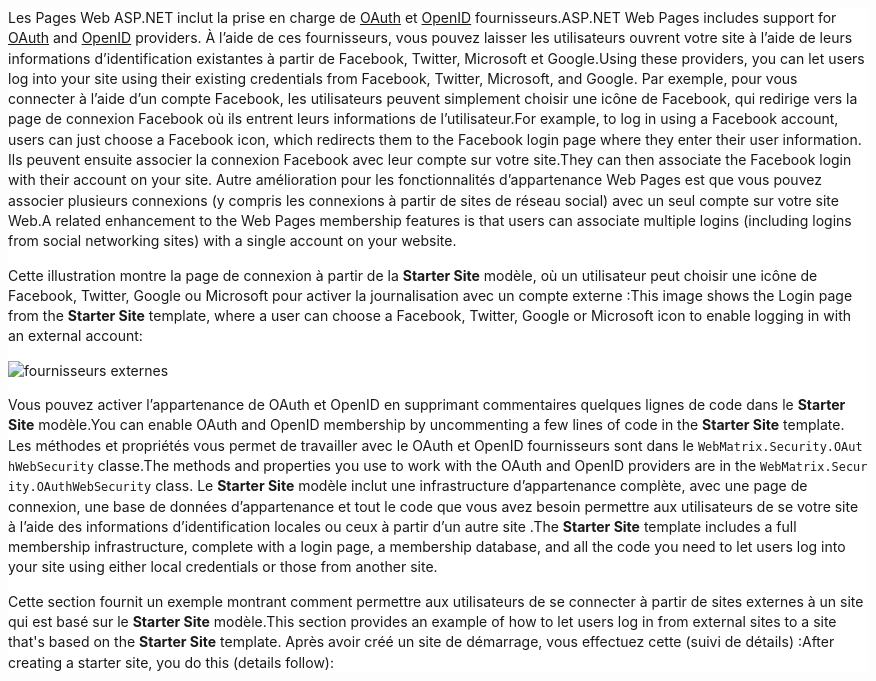 <span data-ttu-id="3a2ad-113">Les Pages Web ASP.NET inclut la prise en charge de [OAuth](http://oauth.net/) et [OpenID](http://openid.net/) fournisseurs.</span><span class="sxs-lookup"><span data-stu-id="3a2ad-113">ASP.NET Web Pages includes support for [OAuth](http://oauth.net/) and [OpenID](http://openid.net/) providers.</span></span> <span data-ttu-id="3a2ad-114">À l’aide de ces fournisseurs, vous pouvez laisser les utilisateurs ouvrent votre site à l’aide de leurs informations d’identification existantes à partir de Facebook, Twitter, Microsoft et Google.</span><span class="sxs-lookup"><span data-stu-id="3a2ad-114">Using these providers, you can let users log into your site using their existing credentials from Facebook, Twitter, Microsoft, and Google.</span></span> <span data-ttu-id="3a2ad-115">Par exemple, pour vous connecter à l’aide d’un compte Facebook, les utilisateurs peuvent simplement choisir une icône de Facebook, qui redirige vers la page de connexion Facebook où ils entrent leurs informations de l’utilisateur.</span><span class="sxs-lookup"><span data-stu-id="3a2ad-115">For example, to log in using a Facebook account, users can just choose a Facebook icon, which redirects them to the Facebook login page where they enter their user information.</span></span> <span data-ttu-id="3a2ad-116">Ils peuvent ensuite associer la connexion Facebook avec leur compte sur votre site.</span><span class="sxs-lookup"><span data-stu-id="3a2ad-116">They can then associate the Facebook login with their account on your site.</span></span> <span data-ttu-id="3a2ad-117">Autre amélioration pour les fonctionnalités d’appartenance Web Pages est que vous pouvez associer plusieurs connexions (y compris les connexions à partir de sites de réseau social) avec un seul compte sur votre site Web.</span><span class="sxs-lookup"><span data-stu-id="3a2ad-117">A related enhancement to the Web Pages membership features is that users can associate multiple logins (including logins from social networking sites) with a single account on your website.</span></span>

<span data-ttu-id="3a2ad-118">Cette illustration montre la page de connexion à partir de la **Starter Site** modèle, où un utilisateur peut choisir une icône de Facebook, Twitter, Google ou Microsoft pour activer la journalisation avec un compte externe :</span><span class="sxs-lookup"><span data-stu-id="3a2ad-118">This image shows the Login page from the **Starter Site** template, where a user can choose a Facebook, Twitter, Google or Microsoft icon to enable logging in with an external account:</span></span>

![fournisseurs externes](enabling-login-from-external-sites-in-an-aspnet-web-pages-site/_static/image1.png)

<span data-ttu-id="3a2ad-120">Vous pouvez activer l’appartenance de OAuth et OpenID en supprimant commentaires quelques lignes de code dans le **Starter Site** modèle.</span><span class="sxs-lookup"><span data-stu-id="3a2ad-120">You can enable OAuth and OpenID membership by uncommenting a few lines of code in the **Starter Site** template.</span></span> <span data-ttu-id="3a2ad-121">Les méthodes et propriétés vous permet de travailler avec le OAuth et OpenID fournisseurs sont dans le `WebMatrix.Security.OAuthWebSecurity` classe.</span><span class="sxs-lookup"><span data-stu-id="3a2ad-121">The methods and properties you use to work with the OAuth and OpenID providers are in the `WebMatrix.Security.OAuthWebSecurity` class.</span></span> <span data-ttu-id="3a2ad-122">Le **Starter Site** modèle inclut une infrastructure d’appartenance complète, avec une page de connexion, une base de données d’appartenance et tout le code que vous avez besoin permettre aux utilisateurs de se votre site à l’aide des informations d’identification locales ou ceux à partir d’un autre site .</span><span class="sxs-lookup"><span data-stu-id="3a2ad-122">The **Starter Site** template includes a full membership infrastructure, complete with a login page, a membership database, and all the code you need to let users log into your site using either local credentials or those from another site.</span></span>

<span data-ttu-id="3a2ad-123">Cette section fournit un exemple montrant comment permettre aux utilisateurs de se connecter à partir de sites externes à un site qui est basé sur le **Starter Site** modèle.</span><span class="sxs-lookup"><span data-stu-id="3a2ad-123">This section provides an example of how to let users log in from external sites to a site that's based on the **Starter Site** template.</span></span> <span data-ttu-id="3a2ad-124">Après avoir créé un site de démarrage, vous effectuez cette (suivi de détails) :</span><span class="sxs-lookup"><span data-stu-id="3a2ad-124">After creating a starter site, you do this (details follow):</span></span>

